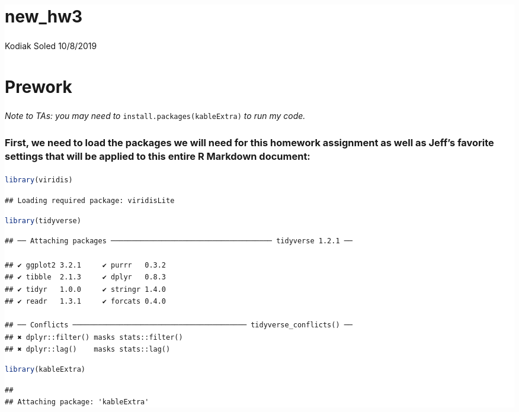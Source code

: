 new\_hw3
================
Kodiak Soled
10/8/2019

# Prework

*Note to TAs: you may need to* `install.packages(kableExtra)` *to run my
code.*

### First, we need to load the packages we will need for this homework assignment as well as Jeff’s favorite settings that will be applied to this entire R Markdown document:

``` r
library(viridis)
```

    ## Loading required package: viridisLite

``` r
library(tidyverse)
```

    ## ── Attaching packages ────────────────────────────────────── tidyverse 1.2.1 ──

    ## ✔ ggplot2 3.2.1     ✔ purrr   0.3.2
    ## ✔ tibble  2.1.3     ✔ dplyr   0.8.3
    ## ✔ tidyr   1.0.0     ✔ stringr 1.4.0
    ## ✔ readr   1.3.1     ✔ forcats 0.4.0

    ## ── Conflicts ───────────────────────────────────────── tidyverse_conflicts() ──
    ## ✖ dplyr::filter() masks stats::filter()
    ## ✖ dplyr::lag()    masks stats::lag()

``` r
library(kableExtra)
```

    ## 
    ## Attaching package: 'kableExtra'
